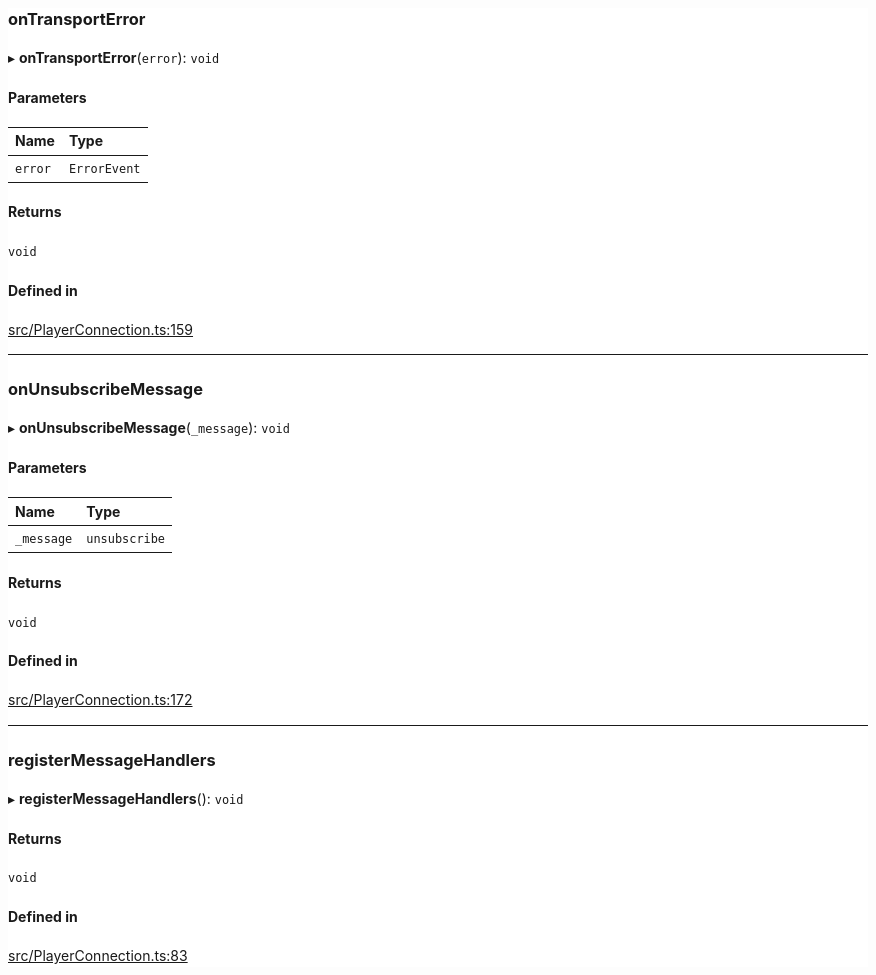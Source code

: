 ### onTransportError

▸ **onTransportError**(`error`): `void`

#### Parameters

| Name | Type |
| :------ | :------ |
| `error` | `ErrorEvent` |

#### Returns

`void`

#### Defined in

[src/PlayerConnection.ts:159](https://github.com/mcottontensor/PixelStreamingInfrastructure/blob/6b3496e/new_cirrus/src/PlayerConnection.ts#L159)

___

### onUnsubscribeMessage

▸ **onUnsubscribeMessage**(`_message`): `void`

#### Parameters

| Name | Type |
| :------ | :------ |
| `_message` | `unsubscribe` |

#### Returns

`void`

#### Defined in

[src/PlayerConnection.ts:172](https://github.com/mcottontensor/PixelStreamingInfrastructure/blob/6b3496e/new_cirrus/src/PlayerConnection.ts#L172)

___

### registerMessageHandlers

▸ **registerMessageHandlers**(): `void`

#### Returns

`void`

#### Defined in

[src/PlayerConnection.ts:83](https://github.com/mcottontensor/PixelStreamingInfrastructure/blob/6b3496e/new_cirrus/src/PlayerConnection.ts#L83)
